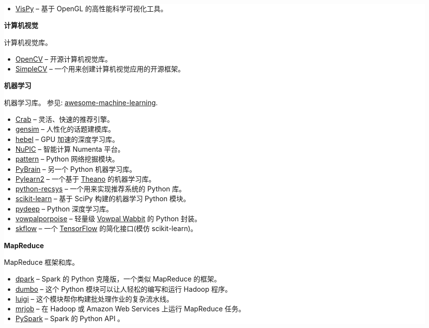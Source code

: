 - [VisPy](https://link.zhihu.com/?target=http%3A//vispy.org/) – 基于 OpenGL 的高性能科学可视化工具。

**计算机视觉**

计算机视觉库。

- [OpenCV](https://link.zhihu.com/?target=http%3A//opencv.org/) – 开源计算机视觉库。
- [SimpleCV](https://link.zhihu.com/?target=http%3A//simplecv.org/) – 一个用来创建计算机视觉应用的开源框架。

**机器学习**

机器学习库。 参见: [awesome-machine-learning](https://link.zhihu.com/?target=https%3A//github.com/josephmisiti/awesome-machine-learning%23python).

- [Crab](https://link.zhihu.com/?target=https%3A//github.com/muricoca/crab) – 灵活、快速的推荐引擎。
- [gensim](https://link.zhihu.com/?target=https%3A//github.com/piskvorky/gensim) – 人性化的话题建模库。
- [hebel](https://link.zhihu.com/?target=https%3A//github.com/hannes-brt/hebel) – GPU 加速的深度学习库。
- [NuPIC](https://link.zhihu.com/?target=https%3A//github.com/numenta/nupic) – 智能计算 Numenta 平台。
- [pattern](https://link.zhihu.com/?target=https%3A//github.com/clips/pattern) – Python 网络挖掘模块。
- [PyBrain](https://link.zhihu.com/?target=https%3A//github.com/pybrain/pybrain) – 另一个 Python 机器学习库。
- [Pylearn2](https://link.zhihu.com/?target=https%3A//github.com/lisa-lab/pylearn2) – 一个基于 [Theano](https://link.zhihu.com/?target=https%3A//github.com/Theano/Theano) 的机器学习库。
- [python-recsys](https://link.zhihu.com/?target=https%3A//github.com/ocelma/python-recsys) – 一个用来实现推荐系统的 Python 库。
- [scikit-learn](https://link.zhihu.com/?target=http%3A//scikit-learn.org/) – 基于 SciPy 构建的机器学习 Python 模块。
- [pydeep](https://link.zhihu.com/?target=https%3A//github.com/andersbll/deeppy) – Python 深度学习库。
- [vowpalporpoise](https://link.zhihu.com/?target=https%3A//github.com/josephreisinger/vowpalporpoise) – 轻量级 [Vowpal Wabbit](https://link.zhihu.com/?target=https%3A//github.com/JohnLangford/vowpalwabbit/) 的 Python 封装。
- [skflow](https://link.zhihu.com/?target=https%3A//github.com/tensorflow/skflow) – 一个 [TensorFlow](https://link.zhihu.com/?target=https%3A//github.com/tensorflow/tensorflow) 的简化接口(模仿 scikit-learn)。

**MapReduce**

MapReduce 框架和库。

- [dpark](https://link.zhihu.com/?target=https%3A//github.com/douban/dpark) – Spark 的 Python 克隆版，一个类似 MapReduce 的框架。
- [dumbo](https://link.zhihu.com/?target=https%3A//github.com/klbostee/dumbo) – 这个 Python 模块可以让人轻松的编写和运行 Hadoop 程序。
- [luigi](https://link.zhihu.com/?target=https%3A//github.com/spotify/luigi) – 这个模块帮你构建批处理作业的复杂流水线。
- [mrjob](https://link.zhihu.com/?target=https%3A//github.com/Yelp/mrjob) – 在 Hadoop 或 Amazon Web Services 上运行 MapReduce 任务。
- [PySpark](https://link.zhihu.com/?target=http%3A//spark.apache.org/docs/latest/programming-guide.html) – Spark 的 Python API 。
